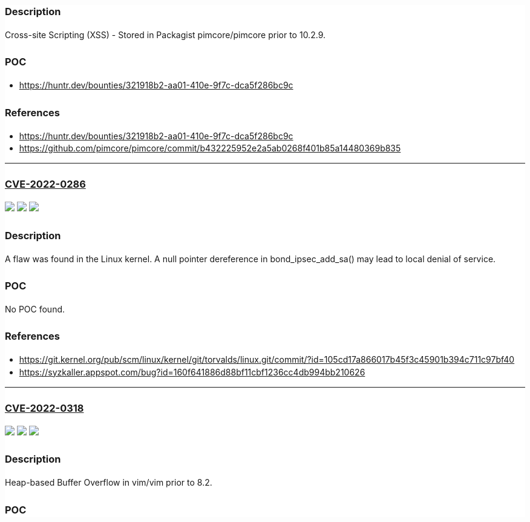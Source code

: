 ### Description

Cross-site Scripting (XSS) - Stored in Packagist pimcore/pimcore prior to 10.2.9.

### POC

- https://huntr.dev/bounties/321918b2-aa01-410e-9f7c-dca5f286bc9c

### References

- https://huntr.dev/bounties/321918b2-aa01-410e-9f7c-dca5f286bc9c
- https://github.com/pimcore/pimcore/commit/b432225952e2a5ab0268f401b85a14480369b835

---
### [CVE-2022-0286](https://cve.mitre.org/cgi-bin/cvename.cgi?name=CVE-2022-0286)
![](https://img.shields.io/badge/Version-%20%20n%2Fa-brighgreen)
![](https://img.shields.io/badge/Vulnerability-n%2Fa-brightgreen)
![](https://img.shields.io/badge/Product-n%2Fa-blue)

### Description

A flaw was found in the Linux kernel. A null pointer dereference in bond_ipsec_add_sa() may lead to local denial of service.

### POC

No POC found.

### References

- https://git.kernel.org/pub/scm/linux/kernel/git/torvalds/linux.git/commit/?id=105cd17a866017b45f3c45901b394c711c97bf40
- https://syzkaller.appspot.com/bug?id=160f641886d88bf11cbf1236cc4db994bb210626

---
### [CVE-2022-0318](https://cve.mitre.org/cgi-bin/cvename.cgi?name=CVE-2022-0318)
![](https://img.shields.io/badge/Version-%20%3C%208.2-brighgreen)
![](https://img.shields.io/badge/Vulnerability-CWE%20122%20Heap%20based%20Buffer%20Overflow-brightgreen)
![](https://img.shields.io/badge/Product-vim%2Fvim-blue)

### Description

Heap-based Buffer Overflow in vim/vim prior to 8.2.

### POC
